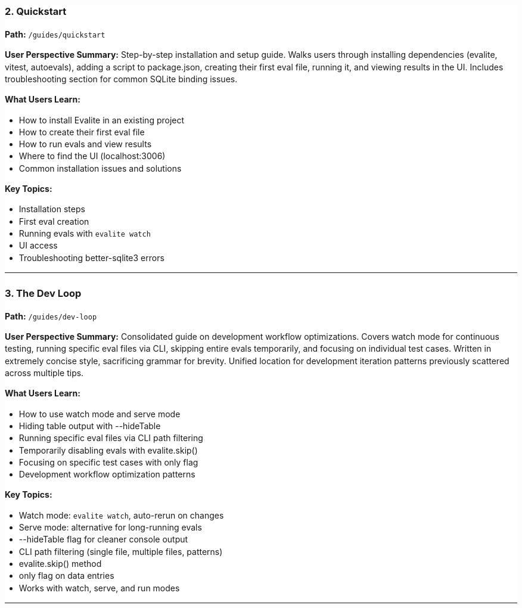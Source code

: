 
### 2. Quickstart

**Path:** `/guides/quickstart`

**User Perspective Summary:**
Step-by-step installation and setup guide. Walks users through installing dependencies (evalite, vitest, autoevals), adding a script to package.json, creating their first eval file, running it, and viewing results in the UI. Includes troubleshooting section for common SQLite binding issues.

**What Users Learn:**

- How to install Evalite in an existing project
- How to create their first eval file
- How to run evals and view results
- Where to find the UI (localhost:3006)
- Common installation issues and solutions

**Key Topics:**

- Installation steps
- First eval creation
- Running evals with `evalite watch`
- UI access
- Troubleshooting better-sqlite3 errors

---

### 3. The Dev Loop

**Path:** `/guides/dev-loop`

**User Perspective Summary:**
Consolidated guide on development workflow optimizations. Covers watch mode for continuous testing, running specific eval files via CLI, skipping entire evals temporarily, and focusing on individual test cases. Written in extremely concise style, sacrificing grammar for brevity. Unified location for development iteration patterns previously scattered across multiple tips.

**What Users Learn:**

- How to use watch mode and serve mode
- Hiding table output with --hideTable
- Running specific eval files via CLI path filtering
- Temporarily disabling evals with evalite.skip()
- Focusing on specific test cases with only flag
- Development workflow optimization patterns

**Key Topics:**

- Watch mode: `evalite watch`, auto-rerun on changes
- Serve mode: alternative for long-running evals
- --hideTable flag for cleaner console output
- CLI path filtering (single file, multiple files, patterns)
- evalite.skip() method
- only flag on data entries
- Works with watch, serve, and run modes

---